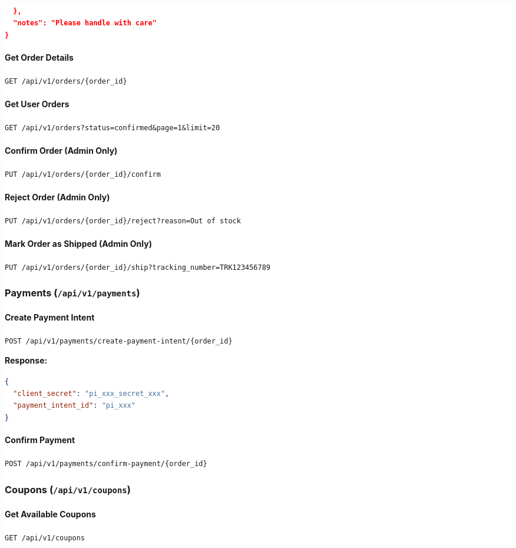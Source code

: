 ```json
  },
  "notes": "Please handle with care"
}
```

#### Get Order Details
```http
GET /api/v1/orders/{order_id}
```

#### Get User Orders
```http
GET /api/v1/orders?status=confirmed&page=1&limit=20
```

#### Confirm Order (Admin Only)
```http
PUT /api/v1/orders/{order_id}/confirm
```

#### Reject Order (Admin Only)
```http
PUT /api/v1/orders/{order_id}/reject?reason=Out of stock
```

#### Mark Order as Shipped (Admin Only)
```http
PUT /api/v1/orders/{order_id}/ship?tracking_number=TRK123456789
```

### Payments (`/api/v1/payments`)

#### Create Payment Intent
```http
POST /api/v1/payments/create-payment-intent/{order_id}
```

**Response:**
```json
{
  "client_secret": "pi_xxx_secret_xxx",
  "payment_intent_id": "pi_xxx"
}
```

#### Confirm Payment
```http
POST /api/v1/payments/confirm-payment/{order_id}
```

### Coupons (`/api/v1/coupons`)

#### Get Available Coupons
```http
GET /api/v1/coupons
```

